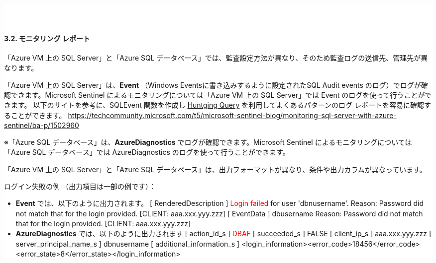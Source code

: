 <br><br>

#### 3.2. モニタリング レポート

「Azure VM 上の SQL Server」と「Azure SQL データベース」では、監査設定方法が異なり、そのため監査ログの送信先、管理先が異なります。


「Azure VM 上の SQL Server」は、<strong>Event</strong> （Windows Eventsに書き込みするように設定されたSQL Audit events のログ）でログが確認できます。Microsoft Sentinel によるモニタリングについては「Azure VM 上の SQL Server」では Event のログを使って行うことができます。
以下のサイトを参考に、SQLEvent 関数を作成し [Huntging Query](https://techcommunity.microsoft.com/t5/microsoft-sentinel-blog/monitoring-sql-server-with-azure-sentinel/ba-p/1502960) を利用してよくあるパターンのログ レポートを容易に確認することができます。
https://techcommunity.microsoft.com/t5/microsoft-sentinel-blog/monitoring-sql-server-with-azure-sentinel/ba-p/1502960

※「Azure SQL データベース」は、<strong>AzureDiagnostics</strong> でログが確認できます。Microsoft Sentinel によるモニタリングについては「Azure SQL データベース」では AzureDiagnostics のログを使って行うことができます。

「Azure VM 上の SQL Server」と「Azure SQL データベース」は、出力フォーマットが異なり、条件や出力カラムが異なっています。

ログイン失敗の例 （出力項目は一部の例です）：
* <strong>Event</strong> では、以下のように出力されます。
[ RenderedDescription ]
<span style="color:#ff0000;">Login failed</span> for user 'dbnusername'. Reason: Password did not match that for the login provided. [CLIENT: aaa.xxx.yyy.zzz] 
[ EventData ]
<Data>dbusername</Data><Data> Reason: Password did not match that for the login provided.</Data><Data> [CLIENT: aaa.xxx.yyy.zzz]</Data>
* <strong>AzureDiagnostics</strong> では、以下のように出力されます
[ action_id_s ]
<span style="color:#ff0000;">DBAF</span>
[ succeeded_s ]
FALSE
[ client_ip_s ]
aaa.xxx.yyy.zzz
[ server_principal_name_s ]
dbnusername
[ additional_information_s ]
<login_information><error_code>18456</error_code><error_state>8</error_state></login_information>









